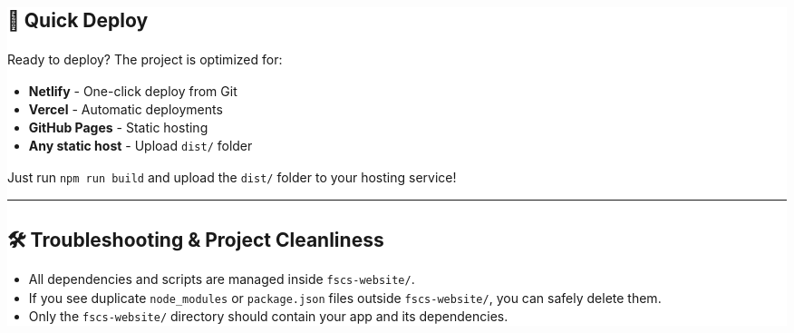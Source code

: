 
## 🚀 Quick Deploy

Ready to deploy? The project is optimized for:
- **Netlify** - One-click deploy from Git
- **Vercel** - Automatic deployments
- **GitHub Pages** - Static hosting
- **Any static host** - Upload `dist/` folder

Just run `npm run build` and upload the `dist/` folder to your hosting service!

---

## 🛠️ Troubleshooting & Project Cleanliness
- All dependencies and scripts are managed inside `fscs-website/`.
- If you see duplicate `node_modules` or `package.json` files outside `fscs-website/`, you can safely delete them.
- Only the `fscs-website/` directory should contain your app and its dependencies. 